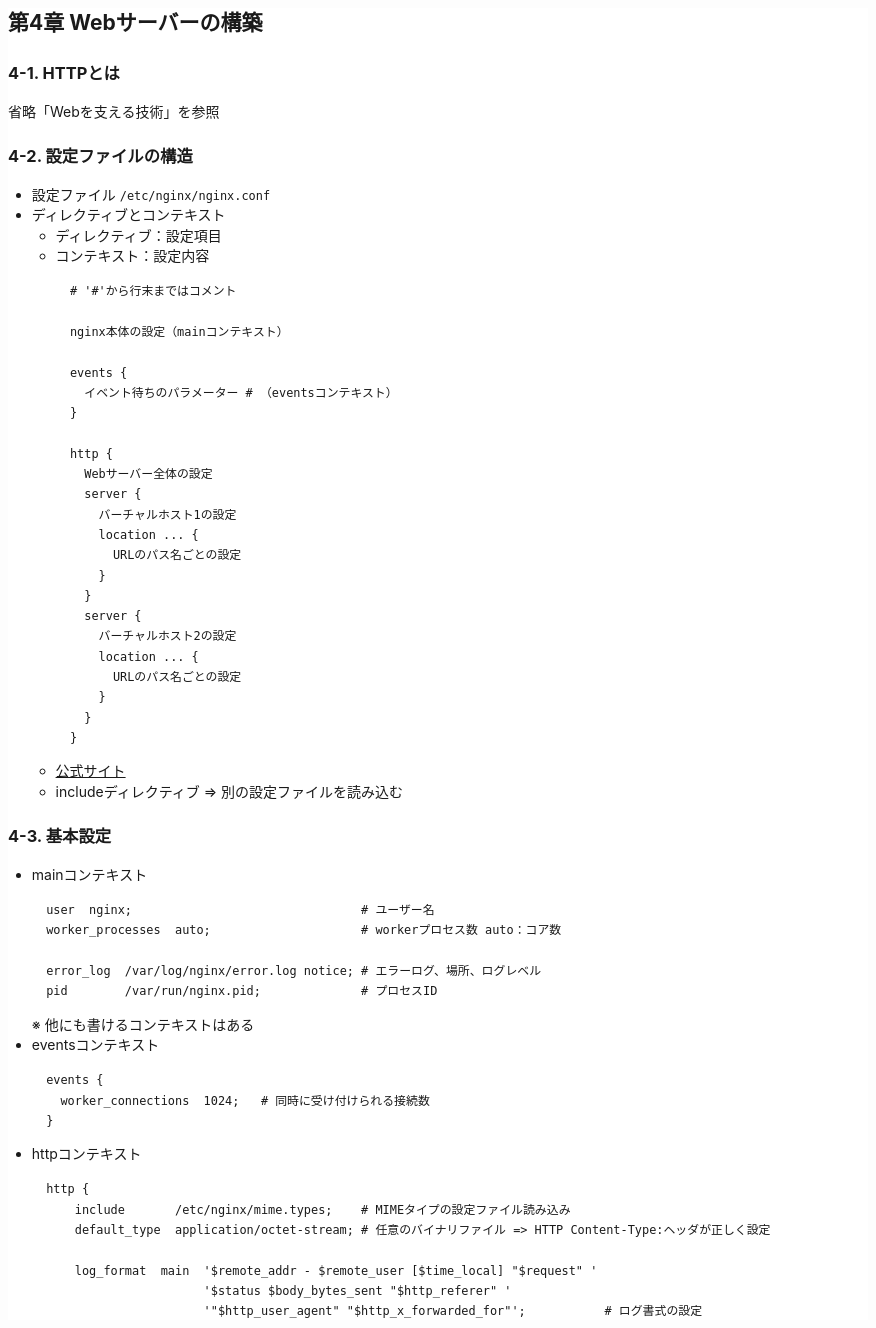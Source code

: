 ## 第4章 Webサーバーの構築
### 4-1. HTTPとは
省略「Webを支える技術」を参照

### 4-2. 設定ファイルの構造
- 設定ファイル `/etc/nginx/nginx.conf`
- ディレクティブとコンテキスト
  - ディレクティブ：設定項目
  - コンテキスト：設定内容
    ```
      # '#'から行末まではコメント

      nginx本体の設定（mainコンテキスト）

      events {
        イベント待ちのパラメーター # （eventsコンテキスト）
      }

      http {
        Webサーバー全体の設定
        server {
          バーチャルホスト1の設定
          location ... {
            URLのパス名ごとの設定
          }
        }
        server {
          バーチャルホスト2の設定
          location ... {
            URLのパス名ごとの設定
          }
        }
      }
    ```
  - [公式サイト](https://nginx.org/en/docs/)
  - includeディレクティブ => 別の設定ファイルを読み込む

### 4-3. 基本設定
- mainコンテキスト
  ```
    user  nginx;                                # ユーザー名
    worker_processes  auto;                     # workerプロセス数 auto：コア数

    error_log  /var/log/nginx/error.log notice; # エラーログ、場所、ログレベル
    pid        /var/run/nginx.pid;              # プロセスID
  ```  
  ※ 他にも書けるコンテキストはある
- eventsコンテキスト
  ```
    events {
      worker_connections  1024;   # 同時に受け付けられる接続数
    }
  ```
- httpコンテキスト
  ```
    http {
        include       /etc/nginx/mime.types;    # MIMEタイプの設定ファイル読み込み
        default_type  application/octet-stream; # 任意のバイナリファイル => HTTP Content-Type:ヘッダが正しく設定

        log_format  main  '$remote_addr - $remote_user [$time_local] "$request" '
                          '$status $body_bytes_sent "$http_referer" '
                          '"$http_user_agent" "$http_x_forwarded_for"';           # ログ書式の設定
  ```